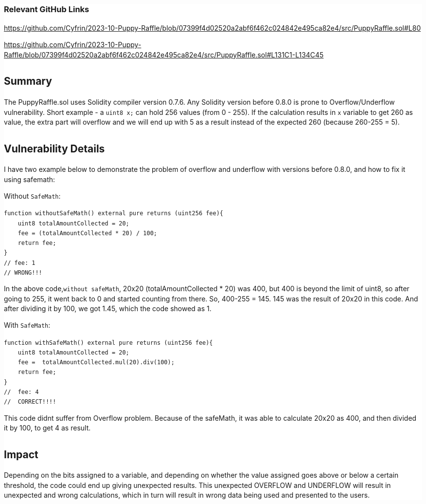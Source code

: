 ### Relevant GitHub Links
	
https://github.com/Cyfrin/2023-10-Puppy-Raffle/blob/07399f4d02520a2abf6f462c024842e495ca82e4/src/PuppyRaffle.sol#L80

https://github.com/Cyfrin/2023-10-Puppy-Raffle/blob/07399f4d02520a2abf6f462c024842e495ca82e4/src/PuppyRaffle.sol#L131C1-L134C45

## Summary
The PuppyRaffle.sol uses Solidity compiler version 0.7.6. Any Solidity version before 0.8.0 is prone to Overflow/Underflow vulnerability. Short example - a `uint8 x;` can hold 256 values (from 0 - 255). If the calculation results in `x` variable to get 260 as value, the extra part will overflow and we will end up with 5 as a result instead of the expected 260 (because 260-255 = 5).

## Vulnerability Details
I have two example below to demonstrate the problem of overflow and underflow with versions before 0.8.0, and how to fix it using safemath:

Without `SafeMath`:
```
function withoutSafeMath() external pure returns (uint256 fee){
    uint8 totalAmountCollected = 20;
    fee = (totalAmountCollected * 20) / 100;
    return fee;
}
// fee: 1
// WRONG!!!
```
In the above code,`without safeMath`, 20x20 (totalAmountCollected * 20) was 400, but 400 is beyond the limit of uint8, so after going to 255, it went back to 0 and started counting from there. So, 400-255 = 145. 145 was the result of 20x20 in this code. And after dividing it by 100, we got 1.45, which the code showed as 1.


With `SafeMath`:
```
function withSafeMath() external pure returns (uint256 fee){
    uint8 totalAmountCollected = 20;
    fee =  totalAmountCollected.mul(20).div(100);
    return fee;
}
//  fee: 4
//  CORRECT!!!!
```
This code didnt suffer from Overflow problem. Because of the safeMath, it was able to calculate 20x20 as 400, and then divided it by 100, to get 4 as result.



## Impact
Depending on the bits assigned to a variable, and depending on whether the value assigned goes above or below a certain threshold, the code could end up giving unexpected results.
This unexpected OVERFLOW and UNDERFLOW will result in unexpected and wrong calculations, which in turn will result in wrong data being used and presented to the users. 
